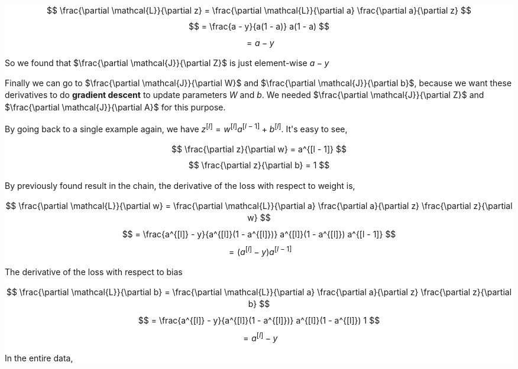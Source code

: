 $$
\frac{\partial \mathcal{L}}{\partial z} = \frac{\partial \mathcal{L}}{\partial a} \frac{\partial a}{\partial z}
$$
$$
= \frac{a - y}{a(1 - a)} a(1 - a)
$$
$$
= a - y
$$

So we found that $\frac{\partial \mathcal{J}}{\partial Z}$ is just element-wise $a - y$

Finally we can go to $\frac{\partial \mathcal{J}}{\partial W}$ and $\frac{\partial \mathcal{J}}{\partial b}$, because we want these derivatives to do **gradient descent** to update parameters $W$ and $b$. We needed $\frac{\partial \mathcal{J}}{\partial Z}$ and $\frac{\partial \mathcal{J}}{\partial A}$ for this purpose.

By going back to a single example again, we have $z^{[l]} = w^{[l]} a^{[l - 1]} + b^{[l]}$. It's easy to see,

$$
\frac{\partial z}{\partial w} = a^{[l - 1]}
$$
$$
\frac{\partial z}{\partial b} = 1
$$

By previously found result in the chain, the derivative of the loss with respect to weight is,

$$
\frac{\partial \mathcal{L}}{\partial w} = \frac{\partial \mathcal{L}}{\partial a} \frac{\partial a}{\partial z} \frac{\partial z}{\partial w}
$$
$$
= \frac{a^{[l]} - y}{a^{[l]}(1 - a^{[l]})} a^{[l]}(1 - a^{[l]}) a^{[l - 1]}
$$
$$
= (a^{[l]} - y) a^{[l - 1]}
$$

The derivative of the loss with respect to bias

$$
\frac{\partial \mathcal{L}}{\partial b} = \frac{\partial \mathcal{L}}{\partial a} \frac{\partial a}{\partial z} \frac{\partial z}{\partial b}
$$
$$
= \frac{a^{[l]} - y}{a^{[l]}(1 - a^{[l]})} a^{[l]}(1 - a^{[l]}) 1
$$
$$
= a^{[l]} - y
$$

In the entire data,
